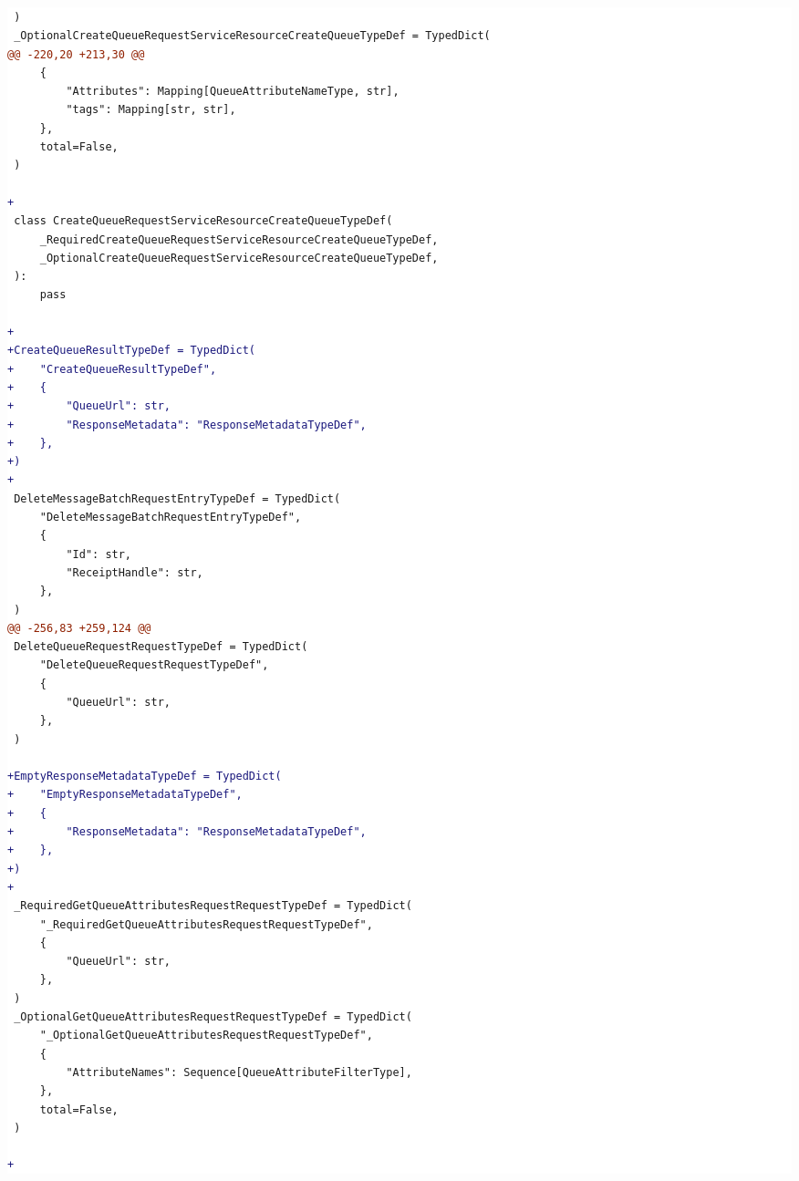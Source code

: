 ```diff
 )
 _OptionalCreateQueueRequestServiceResourceCreateQueueTypeDef = TypedDict(
@@ -220,20 +213,30 @@
     {
         "Attributes": Mapping[QueueAttributeNameType, str],
         "tags": Mapping[str, str],
     },
     total=False,
 )
 
+
 class CreateQueueRequestServiceResourceCreateQueueTypeDef(
     _RequiredCreateQueueRequestServiceResourceCreateQueueTypeDef,
     _OptionalCreateQueueRequestServiceResourceCreateQueueTypeDef,
 ):
     pass
 
+
+CreateQueueResultTypeDef = TypedDict(
+    "CreateQueueResultTypeDef",
+    {
+        "QueueUrl": str,
+        "ResponseMetadata": "ResponseMetadataTypeDef",
+    },
+)
+
 DeleteMessageBatchRequestEntryTypeDef = TypedDict(
     "DeleteMessageBatchRequestEntryTypeDef",
     {
         "Id": str,
         "ReceiptHandle": str,
     },
 )
@@ -256,83 +259,124 @@
 DeleteQueueRequestRequestTypeDef = TypedDict(
     "DeleteQueueRequestRequestTypeDef",
     {
         "QueueUrl": str,
     },
 )
 
+EmptyResponseMetadataTypeDef = TypedDict(
+    "EmptyResponseMetadataTypeDef",
+    {
+        "ResponseMetadata": "ResponseMetadataTypeDef",
+    },
+)
+
 _RequiredGetQueueAttributesRequestRequestTypeDef = TypedDict(
     "_RequiredGetQueueAttributesRequestRequestTypeDef",
     {
         "QueueUrl": str,
     },
 )
 _OptionalGetQueueAttributesRequestRequestTypeDef = TypedDict(
     "_OptionalGetQueueAttributesRequestRequestTypeDef",
     {
         "AttributeNames": Sequence[QueueAttributeFilterType],
     },
     total=False,
 )
 
+
```